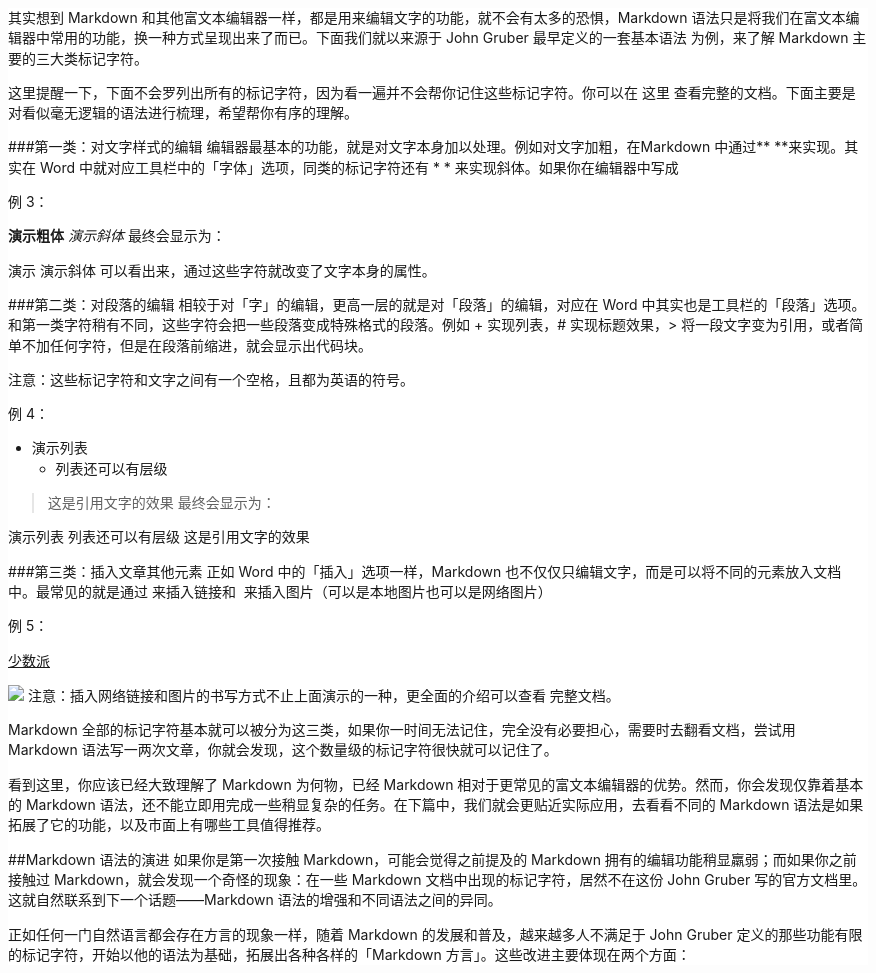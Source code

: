 其实想到 Markdown 和其他富文本编辑器一样，都是用来编辑文字的功能，就不会有太多的恐惧，Markdown 语法只是将我们在富文本编辑器中常用的功能，换一种方式呈现出来了而已。下面我们就以来源于 John Gruber 最早定义的一套基本语法 为例，来了解 Markdown 主要的三大类标记字符。

这里提醒一下，下面不会罗列出所有的标记字符，因为看一遍并不会帮你记住这些标记字符。你可以在 这里 查看完整的文档。下面主要是对看似毫无逻辑的语法进行梳理，希望帮你有序的理解。

###第一类：对文字样式的编辑
编辑器最基本的功能，就是对文字本身加以处理。例如对文字加粗，在Markdown 中通过** **来实现。其实在 Word 中就对应工具栏中的「字体」选项，同类的标记字符还有 * * 来实现斜体。如果你在编辑器中写成

例 3：

**演示粗体**
*演示斜体*
最终会显示为：

演示 
演示斜体
可以看出来，通过这些字符就改变了文字本身的属性。

###第二类：对段落的编辑
相较于对「字」的编辑，更高一层的就是对「段落」的编辑，对应在 Word 中其实也是工具栏的「段落」选项。和第一类字符稍有不同，这些字符会把一些段落变成特殊格式的段落。例如 + 实现列表，# 实现标题效果，> 将一段文字变为引用，或者简单不加任何字符，但是在段落前缩进，就会显示出代码块。

注意：这些标记字符和文字之间有一个空格，且都为英语的符号。

例 4：

+ 演示列表
    + 列表还可以有层级
    
> 这是引用文字的效果
最终会显示为：

演示列表
列表还可以有层级
这是引用文字的效果

###第三类：插入文章其他元素
正如 Word 中的「插入」选项一样，Markdown 也不仅仅只编辑文字，而是可以将不同的元素放入文档中。最常见的就是通过 []() 来插入链接和 ![]() 来插入图片（可以是本地图片也可以是网络图片）

例 5：

[少数派](https://sspai.com)

![](https://cdn.sspai.com/attachment/thumbnail/2016/11/04/264631b984633898c415a818b181e5205653e_mw_640.jpg)
注意：插入网络链接和图片的书写方式不止上面演示的一种，更全面的介绍可以查看 完整文档。

Markdown 全部的标记字符基本就可以被分为这三类，如果你一时间无法记住，完全没有必要担心，需要时去翻看文档，尝试用 Markdown 语法写一两次文章，你就会发现，这个数量级的标记字符很快就可以记住了。

看到这里，你应该已经大致理解了 Markdown 为何物，已经 Markdown 相对于更常见的富文本编辑器的优势。然而，你会发现仅靠着基本的 Markdown 语法，还不能立即用完成一些稍显复杂的任务。在下篇中，我们就会更贴近实际应用，去看看不同的 Markdown 语法是如果拓展了它的功能，以及市面上有哪些工具值得推荐。

##Markdown 语法的演进
如果你是第一次接触 Markdown，可能会觉得之前提及的 Markdown 拥有的编辑功能稍显羸弱；而如果你之前接触过 Markdown，就会发现一个奇怪的现象：在一些 Markdown 文档中出现的标记字符，居然不在这份 John Gruber 写的官方文档里。这就自然联系到下一个话题——Markdown 语法的增强和不同语法之间的异同。

正如任何一门自然语言都会存在方言的现象一样，随着 Markdown 的发展和普及，越来越多人不满足于 John Gruber 定义的那些功能有限的标记字符，开始以他的语法为基础，拓展出各种各样的「Markdown 方言」。这些改进主要体现在两个方面：
